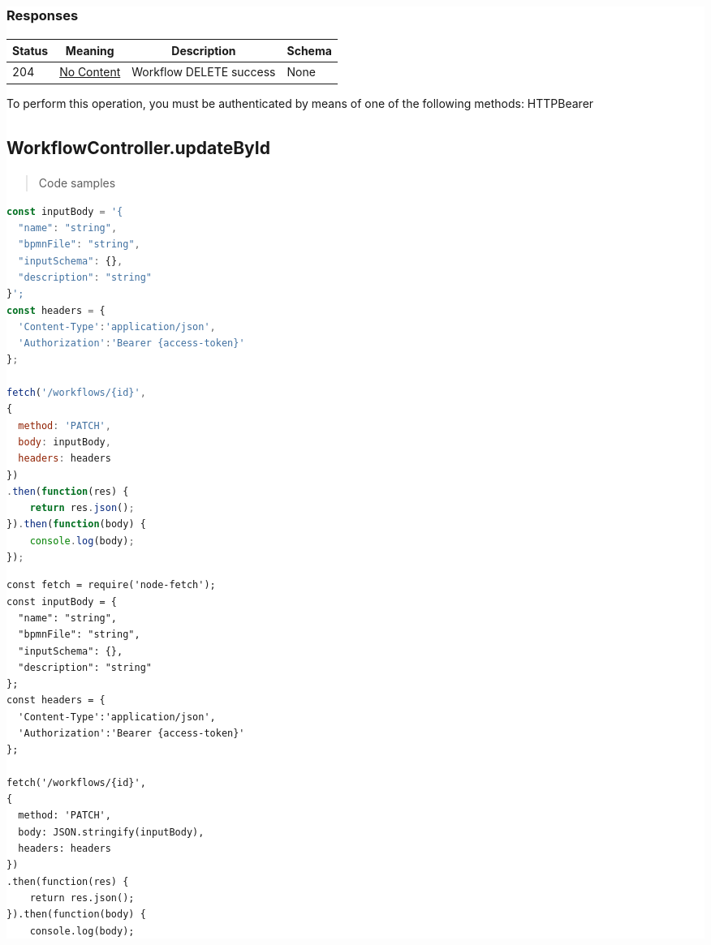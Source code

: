 <h3 id="workflowcontroller.deleteversionbyid-responses">Responses</h3>

| Status | Meaning                                                         | Description             | Schema |
| ------ | --------------------------------------------------------------- | ----------------------- | ------ |
| 204    | [No Content](https://tools.ietf.org/html/rfc7231#section-6.3.5) | Workflow DELETE success | None   |

<aside class="warning">
To perform this operation, you must be authenticated by means of one of the following methods:
HTTPBearer
</aside>

## WorkflowController.updateById

<a id="opIdWorkflowController.updateById"></a>

> Code samples

```javascript
const inputBody = '{
  "name": "string",
  "bpmnFile": "string",
  "inputSchema": {},
  "description": "string"
}';
const headers = {
  'Content-Type':'application/json',
  'Authorization':'Bearer {access-token}'
};

fetch('/workflows/{id}',
{
  method: 'PATCH',
  body: inputBody,
  headers: headers
})
.then(function(res) {
    return res.json();
}).then(function(body) {
    console.log(body);
});

```

```javascript--nodejs
const fetch = require('node-fetch');
const inputBody = {
  "name": "string",
  "bpmnFile": "string",
  "inputSchema": {},
  "description": "string"
};
const headers = {
  'Content-Type':'application/json',
  'Authorization':'Bearer {access-token}'
};

fetch('/workflows/{id}',
{
  method: 'PATCH',
  body: JSON.stringify(inputBody),
  headers: headers
})
.then(function(res) {
    return res.json();
}).then(function(body) {
    console.log(body);
```